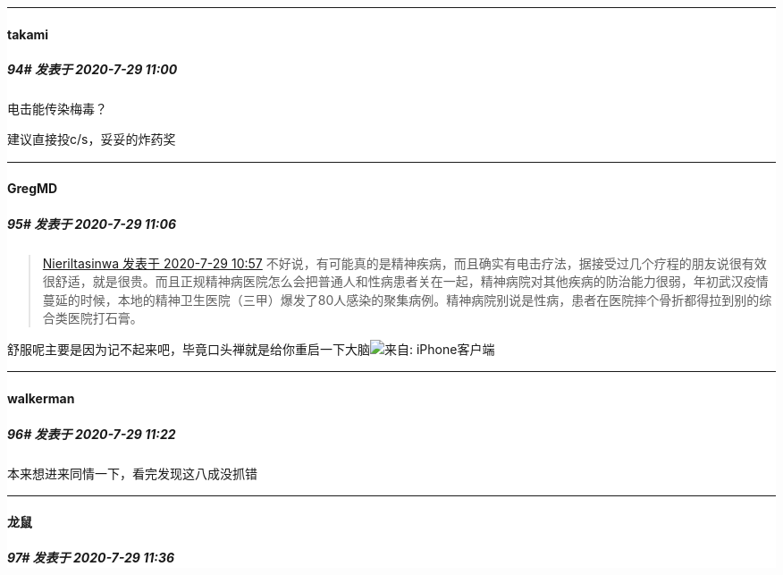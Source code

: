 





-----

####  takami  
##### 94#       发表于 2020-7-29 11:00




电击能传染梅毒？


建议直接投c/s，妥妥的炸药奖







-----

####  GregMD  
##### 95#       发表于 2020-7-29 11:06



<blockquote><a href="httphttps://bbs.saraba1st.com/2b/forum.php?mod=redirect&amp;goto=findpost&amp;pid=48246858&amp;ptid=1951974" target="_blank"> Nieriltasinwa 发表于 2020-7-29 10:57</a> 不好说，有可能真的是精神疾病，而且确实有电击疗法，据接受过几个疗程的朋友说很有效很舒适，就是很贵。而且正规精神病医院怎么会把普通人和性病患者关在一起，精神病院对其他疾病的防治能力很弱，年初武汉疫情蔓延的时候，本地的精神卫生医院（三甲）爆发了80人感染的聚集病例。精神病院别说是性病，患者在医院摔个骨折都得拉到别的综合类医院打石膏。 </blockquote>
舒服呢主要是因为记不起来吧，毕竟口头禅就是给你重启一下大脑<img src="https://static.saraba1st.com/image/smiley/face2017/162.png" referrerpolicy="no-referrer">来自: iPhone客户端







-----

####  walkerman  
##### 96#       发表于 2020-7-29 11:22




本来想进来同情一下，看完发现这八成没抓错







-----

####  龙鼠  
##### 97#       发表于 2020-7-29 11:36



